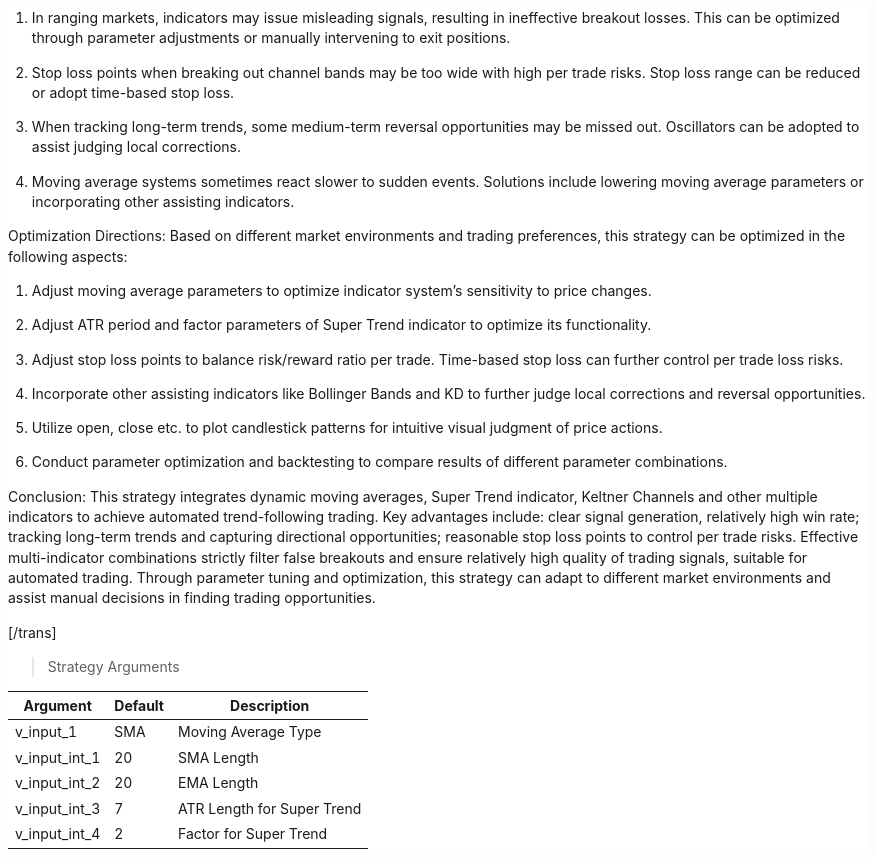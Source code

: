 1. In ranging markets, indicators may issue misleading signals, resulting in ineffective breakout losses. This can be optimized through parameter adjustments or manually intervening to exit positions.

2. Stop loss points when breaking out channel bands may be too wide with high per trade risks. Stop loss range can be reduced or adopt time-based stop loss.  

3. When tracking long-term trends, some medium-term reversal opportunities may be missed out. Oscillators can be adopted to assist judging local corrections.

4. Moving average systems sometimes react slower to sudden events. Solutions include lowering moving average parameters or incorporating other assisting indicators.

Optimization Directions:
Based on different market environments and trading preferences, this strategy can be optimized in the following aspects:  

1. Adjust moving average parameters to optimize indicator system’s sensitivity to price changes.

2. Adjust ATR period and factor parameters of Super Trend indicator to optimize its functionality.  

3. Adjust stop loss points to balance risk/reward ratio per trade. Time-based stop loss can further control per trade loss risks.

4. Incorporate other assisting indicators like Bollinger Bands and KD to further judge local corrections and reversal opportunities.

5. Utilize open, close etc. to plot candlestick patterns for intuitive visual judgment of price actions.

6. Conduct parameter optimization and backtesting to compare results of different parameter combinations.

Conclusion:
This strategy integrates dynamic moving averages, Super Trend indicator, Keltner Channels and other multiple indicators to achieve automated trend-following trading. Key advantages include: clear signal generation, relatively high win rate; tracking long-term trends and capturing directional opportunities; reasonable stop loss points to control per trade risks. Effective multi-indicator combinations strictly filter false breakouts and ensure relatively high quality of trading signals, suitable for automated trading. Through parameter tuning and optimization, this strategy can adapt to different market environments and assist manual decisions in finding trading opportunities.

[/trans]

> Strategy Arguments



|Argument|Default|Description|
|----|----|----|
|v_input_1|SMA|Moving Average Type|
|v_input_int_1|20|SMA Length|
|v_input_int_2|20|EMA Length|
|v_input_int_3|7|ATR Length for Super Trend|
|v_input_int_4|2|Factor for Super Trend|
